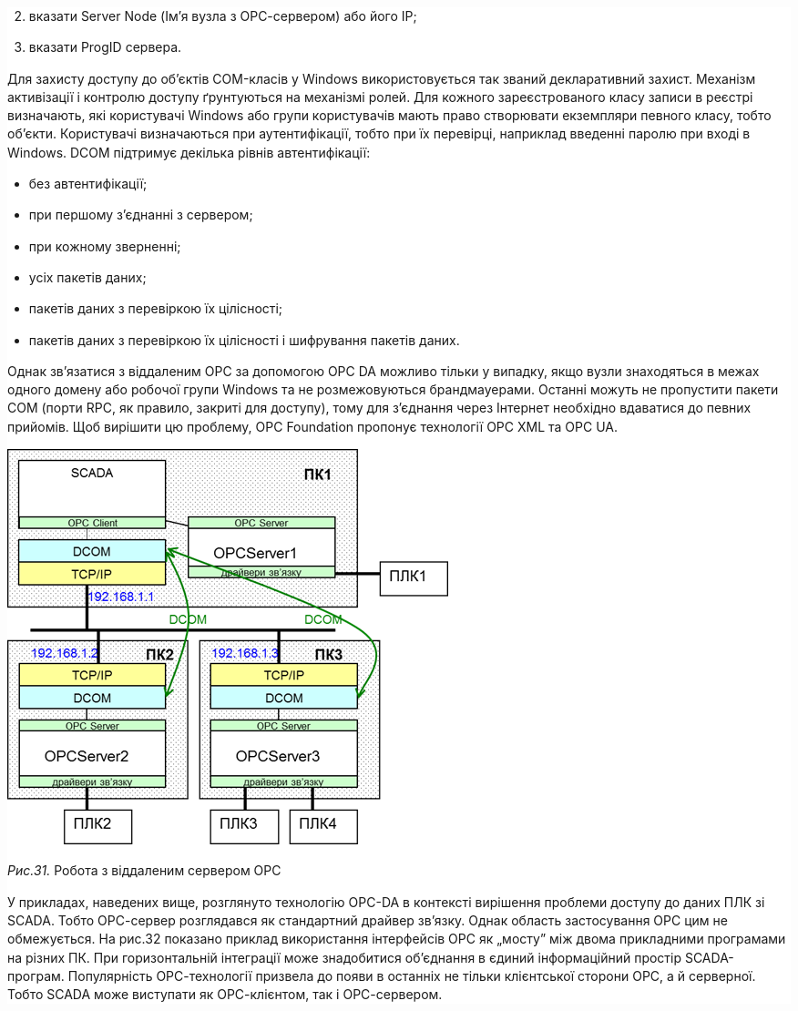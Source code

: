 2) вказати Server Node (Ім’я вузла з ОРС-сервером) або його IP;

3) вказати ProgID сервера. 

Для захисту доступу до об’єктів COM-класів у Windows використовується так званий декларативний захист. Механізм активізації і контролю доступу ґрунтуються на механізмі ролей. Для кожного зареєстрованого класу записи в реєстрі визначають, які користувачі Windows або групи користувачів мають право створювати екземпляри певного класу, тобто об’єкти. Користувачі визначаються при аутентифікації, тобто при їх перевірці, наприклад введенні паролю при вході в Windows. DCOM підтримує декілька рівнів автентифікації:

- без автентифікації; 

- при першому з’єднанні з сервером;

- при кожному зверненні;

- усіх пакетів даних;

- пакетів даних з перевіркою їх цілісності;

- пакетів даних з перевіркою їх цілісності і шифрування пакетів даних. 

Однак зв’язатися з віддаленим ОРС за допомогою ОРС DA можливо тільки у випадку, якщо вузли знаходяться в межах одного домену або робочої групи Windows та не розмежовуються брандмауерами. Останні можуть не пропустити пакети СОМ (порти RPC, як правило, закриті для доступу), тому для з’єднання через Інтернет необхідно вдаватися до певних прийомів. Щоб вирішити цю проблему, OPC Foundation пропонує технології OPC XML та OPC UA.

![](media/4_31.png) 

*Рис.31.* Робота з віддаленим сервером ОРС 

У прикладах, наведених вище, розглянуто технологію ОРС-DA в контексті вирішення проблеми доступу до даних ПЛК зі SCADA. Тобто ОРС-сервер розглядався як стандартний драйвер зв’язку. Однак область застосування ОРС цим не обмежується. На рис.32 показано приклад використання інтерфейсів ОРС як „мосту” між двома прикладними програмами на різних ПК. При горизонтальній інтеграції може знадобитися об’єднання в єдиний інформаційний простір SCADA-програм. Популярність ОРС-технології призвела до появи в останніх не тільки клієнтської сторони ОРС, а й серверної. Тобто SCADA може виступати як ОРС-клієнтом, так і ОРС-сервером.
